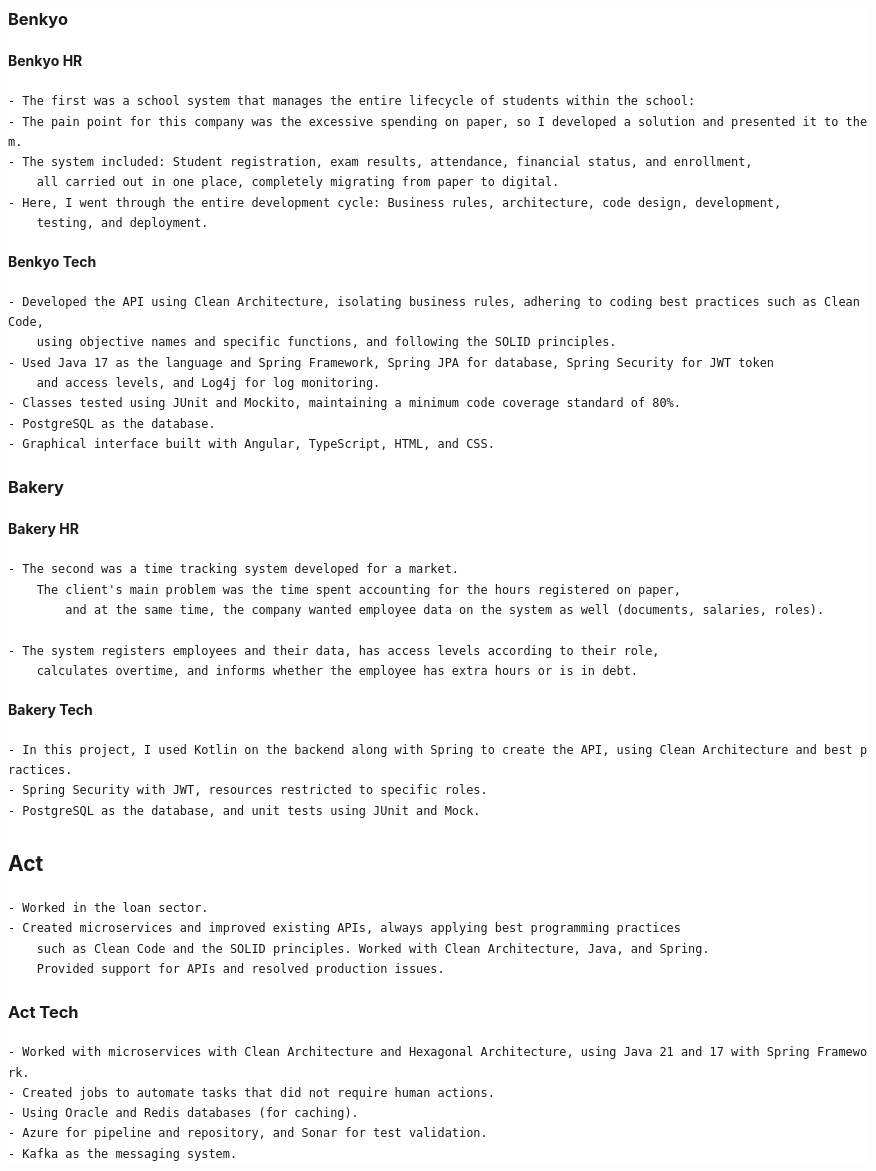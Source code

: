 ### Benkyo
#### Benkyo HR
    - The first was a school system that manages the entire lifecycle of students within the school:
    - The pain point for this company was the excessive spending on paper, so I developed a solution and presented it to them.
    - The system included: Student registration, exam results, attendance, financial status, and enrollment,
        all carried out in one place, completely migrating from paper to digital.
    - Here, I went through the entire development cycle: Business rules, architecture, code design, development,
        testing, and deployment.
#### Benkyo Tech
    - Developed the API using Clean Architecture, isolating business rules, adhering to coding best practices such as Clean Code,
        using objective names and specific functions, and following the SOLID principles.
    - Used Java 17 as the language and Spring Framework, Spring JPA for database, Spring Security for JWT token
        and access levels, and Log4j for log monitoring.
    - Classes tested using JUnit and Mockito, maintaining a minimum code coverage standard of 80%.
    - PostgreSQL as the database.
    - Graphical interface built with Angular, TypeScript, HTML, and CSS.

### Bakery
#### Bakery HR
    - The second was a time tracking system developed for a market.
        The client's main problem was the time spent accounting for the hours registered on paper,
            and at the same time, the company wanted employee data on the system as well (documents, salaries, roles).

    - The system registers employees and their data, has access levels according to their role,
        calculates overtime, and informs whether the employee has extra hours or is in debt.

#### Bakery Tech
    - In this project, I used Kotlin on the backend along with Spring to create the API, using Clean Architecture and best practices.
    - Spring Security with JWT, resources restricted to specific roles.
    - PostgreSQL as the database, and unit tests using JUnit and Mock.

## Act
    - Worked in the loan sector.
    - Created microservices and improved existing APIs, always applying best programming practices
        such as Clean Code and the SOLID principles. Worked with Clean Architecture, Java, and Spring.
        Provided support for APIs and resolved production issues.
### Act Tech
    - Worked with microservices with Clean Architecture and Hexagonal Architecture, using Java 21 and 17 with Spring Framework.
    - Created jobs to automate tasks that did not require human actions.
    - Using Oracle and Redis databases (for caching).
    - Azure for pipeline and repository, and Sonar for test validation.
    - Kafka as the messaging system.
